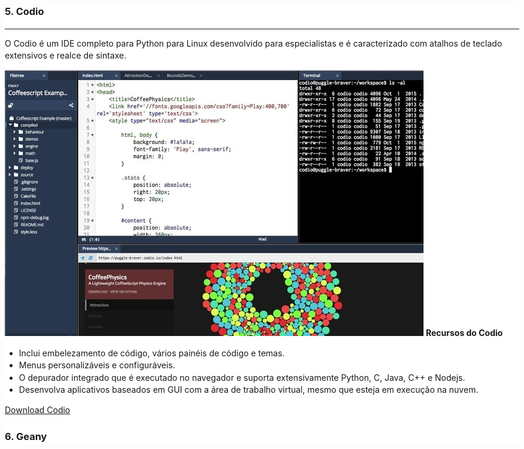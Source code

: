 ### **5. Codio**

* * *

O Codio é um IDE completo para Python para Linux desenvolvido para especialistas e é caracterizado com atalhos de teclado extensivos e realce de sintaxe. 

![codio](/assets/img/python/ide/codio.jpg) **Recursos do Codio**


<script async src="https://pagead2.googlesyndication.com/pagead/js/adsbygoogle.js"></script>

<ins class="adsbygoogle"
style="display:block"
data-ad-client="ca-pub-2838251107855362"
data-ad-slot="2327980059"
data-ad-format="auto"
data-full-width-responsive="true"></ins>
<script>
(adsbygoogle = window.adsbygoogle || []).push({});
</script>

+ Inclui embelezamento de código, vários painéis de código e temas.
+ Menus personalizáveis ​​e configuráveis.
+ O depurador integrado que é executado no navegador e suporta extensivamente Python, C, Java, C++ e Nodejs.
+ Desenvolva aplicativos baseados em GUI com a área de trabalho virtual, mesmo que esteja em execução na nuvem.

[Download Codio](https://codio.com/docs/ide/)

### **6. Geany**
